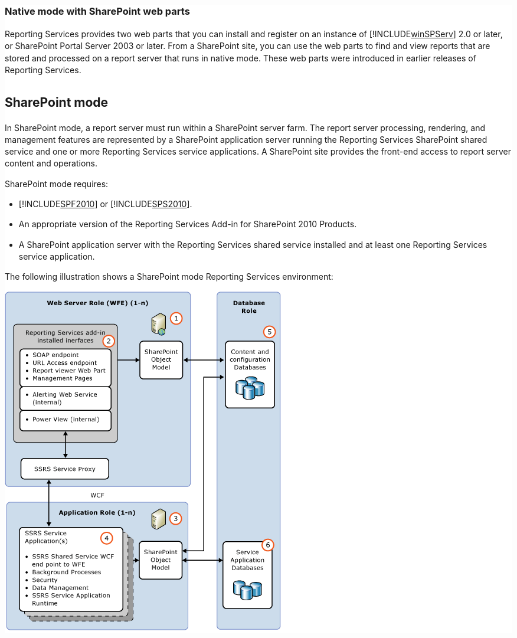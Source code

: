 ### Native mode with SharePoint web parts

 Reporting Services provides two web parts that you can install and register on an instance of [!INCLUDE[winSPServ](../../includes/winspserv-md.md)] 2.0 or later, or SharePoint Portal Server 2003 or later. From a SharePoint site, you can use the web parts to find and view reports that are stored and processed on a report server that runs in native mode. These web parts were introduced in earlier releases of Reporting Services.  
  
## SharePoint mode

 In SharePoint mode, a report server must run within a SharePoint server farm. The report server processing, rendering, and management features are represented by a SharePoint application server running the Reporting Services SharePoint shared service and one or more Reporting Services service applications. A SharePoint site provides the front-end access to report server content and operations.  
  
 SharePoint mode requires:  
  
-   [!INCLUDE[SPF2010](../../includes/spf2010-md.md)] or [!INCLUDE[SPS2010](../../includes/sps2010-md.md)].  
  
-   An appropriate version of the Reporting Services Add-in for SharePoint 2010 Products.  
  
-   A SharePoint application server with the Reporting Services shared service installed and at least one Reporting Services service application.  
  
 The following illustration shows a SharePoint mode Reporting Services environment:  
  
 ![SSRS SharePoint Functional Architecture](../../reporting-services/report-server-sharepoint/media/rs-sharepoint-architecture.gif "SSRS SharePoint Functional Architecture")  
  